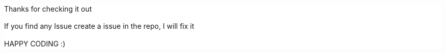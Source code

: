 Thanks for checking it out

If you find any Issue create a issue in the repo, I will fix it

HAPPY CODING :)


























